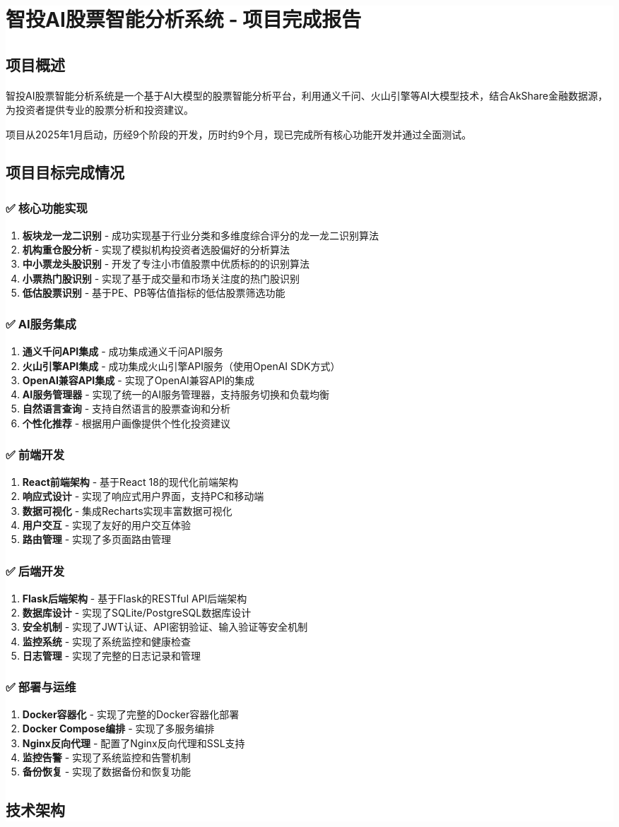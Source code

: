 # 智投AI股票智能分析系统 - 项目完成报告

## 项目概述

智投AI股票智能分析系统是一个基于AI大模型的股票智能分析平台，利用通义千问、火山引擎等AI大模型技术，结合AkShare金融数据源，为投资者提供专业的股票分析和投资建议。

项目从2025年1月启动，历经9个阶段的开发，历时约9个月，现已完成所有核心功能开发并通过全面测试。

## 项目目标完成情况

### ✅ 核心功能实现
1. **板块龙一龙二识别** - 成功实现基于行业分类和多维度综合评分的龙一龙二识别算法
2. **机构重仓股分析** - 实现了模拟机构投资者选股偏好的分析算法
3. **中小票龙头股识别** - 开发了专注小市值股票中优质标的的识别算法
4. **小票热门股识别** - 实现了基于成交量和市场关注度的热门股识别
5. **低估股票识别** - 基于PE、PB等估值指标的低估股票筛选功能

### ✅ AI服务集成
1. **通义千问API集成** - 成功集成通义千问API服务
2. **火山引擎API集成** - 成功集成火山引擎API服务（使用OpenAI SDK方式）
3. **OpenAI兼容API集成** - 实现了OpenAI兼容API的集成
4. **AI服务管理器** - 实现了统一的AI服务管理器，支持服务切换和负载均衡
5. **自然语言查询** - 支持自然语言的股票查询和分析
6. **个性化推荐** - 根据用户画像提供个性化投资建议

### ✅ 前端开发
1. **React前端架构** - 基于React 18的现代化前端架构
2. **响应式设计** - 实现了响应式用户界面，支持PC和移动端
3. **数据可视化** - 集成Recharts实现丰富数据可视化
4. **用户交互** - 实现了友好的用户交互体验
5. **路由管理** - 实现了多页面路由管理

### ✅ 后端开发
1. **Flask后端架构** - 基于Flask的RESTful API后端架构
2. **数据库设计** - 实现了SQLite/PostgreSQL数据库设计
3. **安全机制** - 实现了JWT认证、API密钥验证、输入验证等安全机制
4. **监控系统** - 实现了系统监控和健康检查
5. **日志管理** - 实现了完整的日志记录和管理

### ✅ 部署与运维
1. **Docker容器化** - 实现了完整的Docker容器化部署
2. **Docker Compose编排** - 实现了多服务编排
3. **Nginx反向代理** - 配置了Nginx反向代理和SSL支持
4. **监控告警** - 实现了系统监控和告警机制
5. **备份恢复** - 实现了数据备份和恢复功能

## 技术架构
